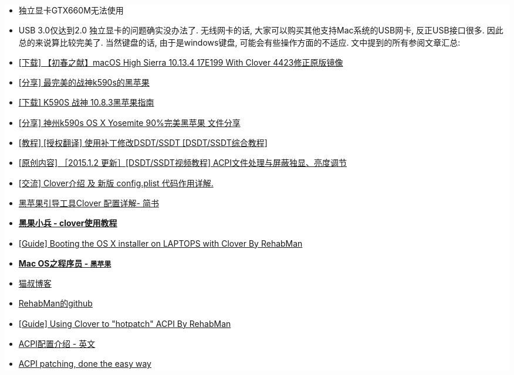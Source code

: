 
  * 独立显卡GTX660M无法使用


  * USB 3.0仅达到2.0 独立显卡的问题确实没办法了. 无线网卡的话, 大家可以购买其他支持Mac系统的USB网卡, 反正USB接口很多. 因此总的来说算比较完美了. 当然键盘的话, 由于是windows键盘, 可能会有些操作方面的不适应. 文中提到的所有参阅文章汇总:



  * [[下载] 【初春之献】macOS High Sierra 10.13.4 17E199 With Clover 4423修正原版镜像](http://bbs.pcbeta.com/forum.php?mod=viewthread&tid=1780088)



  * [[分享] 最完美的战神k590s的黑苹果](http://bbs.pcbeta.com/forum.php?mod=viewthread&tid=1485776)



  * [[下载] K590S 战神 10.8.3黑苹果指南](http://bbs.pcbeta.com/viewthread-1308539-1-1.html)



  * [[分享] 神州k590s OS X Yosemite 90%完美黑苹果 文件分享](http://bbs.pcbeta.com/forum.php?mod=viewthread&tid=1555418)


  * [[教程] [授权翻译] 使用补丁修改DSDT/SSDT [DSDT/SSDT综合教程]](http://bbs.pcbeta.com/viewthread-1571455-1-1.html)


  * [[原创内容] ［2015.1.2 更新］[DSDT/SSDT视频教程] ACPI文件处理与屏蔽独显、亮度调节](http://bbs.pcbeta.com/forum.php?mod=viewthread&tid=1517830)


  * [[交流] Clover介绍 及 新版 config.plist 代码作用详解.](http://bbs.pcbeta.com/forum.php?mod=viewthread&tid=1423598)


  * [黑苹果引导工具Clover 配置详解- 简书](https://www.jianshu.com/p/b156b0177a24)


  * **[黑果小兵 - clover使用教程](https://blog.daliansky.net/clover-user-manual.html)**


  * [[Guide] Booting the OS X installer on LAPTOPS with Clover By RehabMan](https://www.tonymacx86.com/threads/guide-booting-the-os-x-installer-on-laptops-with-clover.148093/)


  * **[Mac OS之程序员 - `黑苹果`](https://www.kancloud.cn/chandler/mac_os/480595)**


  * [猫叔博客](https://www.maoshu.cc/)


  * [RehabMan的github](https://github.com/RehabMan)


  * [[Guide] Using Clover to "hotpatch" ACPI By RehabMan](https://www.tonymacx86.com/threads/guide-using-clover-to-hotpatch-acpi.200137/)


  * [ACPI配置介绍 - 英文](https://clover-wiki.zetam.org/Configuration/ACPI)


  * [ACPI patching, done the easy way](https://github.com/RevoGirl/RevoBoot/wiki/ACPI-patching,-done-the-easy-way)





<blockquote>
  